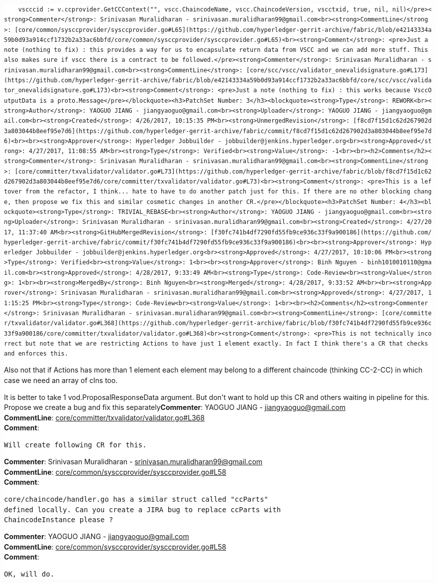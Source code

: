         vscccid := v.ccprovider.GetCCContext("", vscc.ChaincodeName, vscc.ChaincodeVersion, vscctxid, true, nil, nil)</pre><strong>Commenter</strong>: Srinivasan Muralidharan - srinivasan.muralidharan99@gmail.com<br><strong>CommentLine</strong>: [core/common/sysccprovider/sysccprovider.go#L65](https://github.com/hyperledger-gerrit-archive/fabric/blob/e42143334a59b0d93a914ccf1732b2a33ac6bbfd/core/common/sysccprovider/sysccprovider.go#L65)<br><strong>Comment</strong>: <pre>Just a note (nothing to fix) : this provides a way for us to encapsulate return data from VSCC and we can add more stuff. This also makes sure if vscc there is a contract to be followed.</pre><strong>Commenter</strong>: Srinivasan Muralidharan - srinivasan.muralidharan99@gmail.com<br><strong>CommentLine</strong>: [core/scc/vscc/validator_onevalidsignature.go#L173](https://github.com/hyperledger-gerrit-archive/fabric/blob/e42143334a59b0d93a914ccf1732b2a33ac6bbfd/core/scc/vscc/validator_onevalidsignature.go#L173)<br><strong>Comment</strong>: <pre>Just a note (nothing to fix) : this works because VsccOutputData is a proto.Message</pre></blockquote><h3>PatchSet Number: 3</h3><blockquote><strong>Type</strong>: REWORK<br><strong>Author</strong>: YAOGUO JIANG - jiangyaoguo@gmail.com<br><strong>Uploader</strong>: YAOGUO JIANG - jiangyaoguo@gmail.com<br><strong>Created</strong>: 4/26/2017, 10:15:35 PM<br><strong>UnmergedRevision</strong>: [f8cd7f15d1c62d267902d3a803044b8eef95e7d6](https://github.com/hyperledger-gerrit-archive/fabric/commit/f8cd7f15d1c62d267902d3a803044b8eef95e7d6)<br><br><strong>Approver</strong>: Hyperledger Jobbuilder - jobbuilder@jenkins.hyperledger.org<br><strong>Approved</strong>: 4/27/2017, 11:08:55 AM<br><strong>Type</strong>: Verified<br><strong>Value</strong>: -1<br><br><h2>Comments</h2><strong>Commenter</strong>: Srinivasan Muralidharan - srinivasan.muralidharan99@gmail.com<br><strong>CommentLine</strong>: [core/committer/txvalidator/validator.go#L73](https://github.com/hyperledger-gerrit-archive/fabric/blob/f8cd7f15d1c62d267902d3a803044b8eef95e7d6/core/committer/txvalidator/validator.go#L73)<br><strong>Comment</strong>: <pre>This is a leftover from the refactor, I think... hate to have to do another patch just for this. If there are no other blocking change, then propose we fix this and similar cosmetic changes in another CR.</pre></blockquote><h3>PatchSet Number: 4</h3><blockquote><strong>Type</strong>: TRIVIAL_REBASE<br><strong>Author</strong>: YAOGUO JIANG - jiangyaoguo@gmail.com<br><strong>Uploader</strong>: Srinivasan Muralidharan - srinivasan.muralidharan99@gmail.com<br><strong>Created</strong>: 4/27/2017, 11:37:40 AM<br><strong>GitHubMergedRevision</strong>: [f30fc741b4df7290fd55fb9ce936c33f9a900186](https://github.com/hyperledger-gerrit-archive/fabric/commit/f30fc741b4df7290fd55fb9ce936c33f9a900186)<br><br><strong>Approver</strong>: Hyperledger Jobbuilder - jobbuilder@jenkins.hyperledger.org<br><strong>Approved</strong>: 4/27/2017, 10:10:06 PM<br><strong>Type</strong>: Verified<br><strong>Value</strong>: 1<br><br><strong>Approver</strong>: Binh Nguyen - binh1010010110@gmail.com<br><strong>Approved</strong>: 4/28/2017, 9:33:49 AM<br><strong>Type</strong>: Code-Review<br><strong>Value</strong>: 1<br><br><strong>MergedBy</strong>: Binh Nguyen<br><strong>Merged</strong>: 4/28/2017, 9:33:52 AM<br><br><strong>Approver</strong>: Srinivasan Muralidharan - srinivasan.muralidharan99@gmail.com<br><strong>Approved</strong>: 4/27/2017, 11:15:25 PM<br><strong>Type</strong>: Code-Review<br><strong>Value</strong>: 1<br><br><h2>Comments</h2><strong>Commenter</strong>: Srinivasan Muralidharan - srinivasan.muralidharan99@gmail.com<br><strong>CommentLine</strong>: [core/committer/txvalidator/validator.go#L368](https://github.com/hyperledger-gerrit-archive/fabric/blob/f30fc741b4df7290fd55fb9ce936c33f9a900186/core/committer/txvalidator/validator.go#L368)<br><strong>Comment</strong>: <pre>This is not technically incorrect but note that we are restricting Actions to have just 1 element exactly. In fact I think there's a CR that checks and enforces this.

Also not that if Actions has more than 1 element each element may belong to a different chaincode (thinking CC-2-CC) in which case we need an array of cIns too.

It is better to take 1 vod.ProposalResponseData argument. But don't want to hold up this CR and others waiting in pipeline for this. Propose we create a bug and fix this separately</pre><strong>Commenter</strong>: YAOGUO JIANG - jiangyaoguo@gmail.com<br><strong>CommentLine</strong>: [core/committer/txvalidator/validator.go#L368](https://github.com/hyperledger-gerrit-archive/fabric/blob/f30fc741b4df7290fd55fb9ce936c33f9a900186/core/committer/txvalidator/validator.go#L368)<br><strong>Comment</strong>: <pre>Will create following CR for this.</pre><strong>Commenter</strong>: Srinivasan Muralidharan - srinivasan.muralidharan99@gmail.com<br><strong>CommentLine</strong>: [core/common/sysccprovider/sysccprovider.go#L58](https://github.com/hyperledger-gerrit-archive/fabric/blob/f30fc741b4df7290fd55fb9ce936c33f9a900186/core/common/sysccprovider/sysccprovider.go#L58)<br><strong>Comment</strong>: <pre>core/chaincode/handler.go has a similar struct called "ccParts" defined locally. Can you create a JIRA bug to replace ccParts with ChaincodeInstance please ?</pre><strong>Commenter</strong>: YAOGUO JIANG - jiangyaoguo@gmail.com<br><strong>CommentLine</strong>: [core/common/sysccprovider/sysccprovider.go#L58](https://github.com/hyperledger-gerrit-archive/fabric/blob/f30fc741b4df7290fd55fb9ce936c33f9a900186/core/common/sysccprovider/sysccprovider.go#L58)<br><strong>Comment</strong>: <pre>OK, will do.</pre></blockquote>